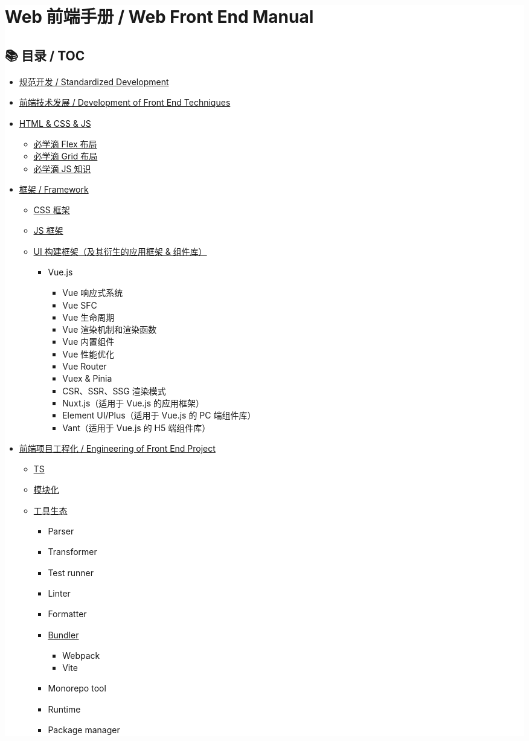 # Web 前端手册 / Web Front End Manual

## 📚 目录 / TOC

- [规范开发 / Standardized Development](#standardized-dev)

- [前端技术发展 / Development of Front End Techniques](#dev-of-front-end)

- [HTML & CSS & JS](#html-css-js)

  - [必学滴 Flex 布局](#flex-layout)
  - [必学滴 Grid 布局](#grid-layout)
  - [必学滴 JS 知识](#js-basic)

- [框架 / Framework](#framework)

  - [CSS 框架](#css-framework)
  - [JS 框架](#js-framework)
  - [UI 构建框架（及其衍生的应用框架 & 组件库）](#ui-framework)

    - Vue.js

      - Vue 响应式系统
      - Vue SFC
      - Vue 生命周期
      - Vue 渲染机制和渲染函数
      - Vue 内置组件
      - Vue 性能优化
      - Vue Router
      - Vuex & Pinia
      - CSR、SSR、SSG 渲染模式
      - Nuxt.js（适用于 Vue.js 的应用框架）
      - Element UI/Plus（适用于 Vue.js 的 PC 端组件库）
      - Vant（适用于 Vue.js 的 H5 端组件库）

- [前端项目工程化 / Engineering of Front End Project](#engineering-of-project)

  - [TS](#ts)
  - [模块化](#modularization)

  - [工具生态](#tool-ecosystem)

    - Parser
    - Transformer
    - Test runner
    - Linter
    - Formatter

    - [Bundler](#bundler)

      - Webpack
      - Vite

    - Monorepo tool
    - Runtime
    - Package manager
